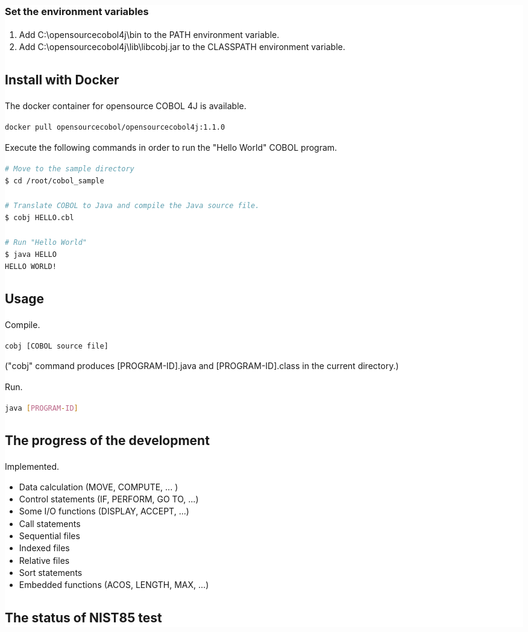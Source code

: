 ### Set the environment variables
1. Add C:\opensourcecobol4j\bin to the PATH environment variable.
2. Add C:\opensourcecobol4j\lib\libcobj.jar to the CLASSPATH environment variable.


## Install with Docker

The docker container for opensource COBOL 4J is available.

```bash
docker pull opensourcecobol/opensourcecobol4j:1.1.0
```

Execute the following commands in order to run the "Hello World" COBOL program.

``` bash
# Move to the sample directory
$ cd /root/cobol_sample

# Translate COBOL to Java and compile the Java source file.
$ cobj HELLO.cbl

# Run "Hello World"
$ java HELLO
HELLO WORLD!
```
## Usage

Compile.
```bash
cobj [COBOL source file]
```
("cobj" command produces [PROGRAM-ID].java and [PROGRAM-ID].class in the current directory.)

Run.
```bash
java [PROGRAM-ID]
```

## The progress of the development


Implemented.

* Data calculation (MOVE, COMPUTE, ... )
* Control statements (IF, PERFORM, GO TO, ...)
* Some I/O functions (DISPLAY, ACCEPT, ...)
* Call statements
* Sequential files
* Indexed files
* Relative files
* Sort statements
* Embedded functions (ACOS, LENGTH, MAX, ...)

## The status of NIST85 test

